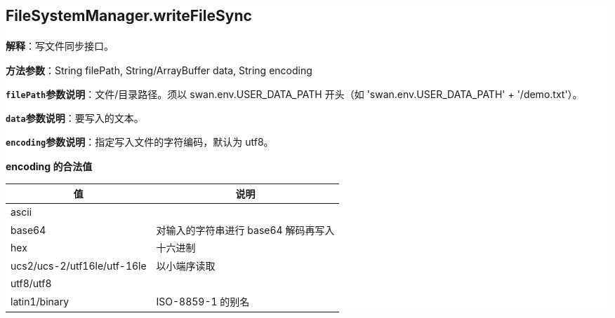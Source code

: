 ##  FileSystemManager.writeFileSync

**解释**：写文件同步接口。

**方法参数**：String filePath, String/ArrayBuffer data, String encoding

**`filePath`参数说明**：文件/目录路径。须以 swan.env.USER_DATA_PATH 开头（如 'swan.env.USER_DATA_PATH' + '/demo.txt'）。

**`data`参数说明**：要写入的文本。

**`encoding`参数说明**：指定写入文件的字符编码，默认为 utf8。

**encoding 的合法值**

|值|说明|
|-|-|
|ascii| |
|base64|对输入的字符串进行 base64 解码再写入|
|hex|十六进制|
|ucs2/ucs-2/utf16le/utf-16le|以小端序读取|
|utf8/utf8||
|latin1/binary|ISO-8859-1 的别名|